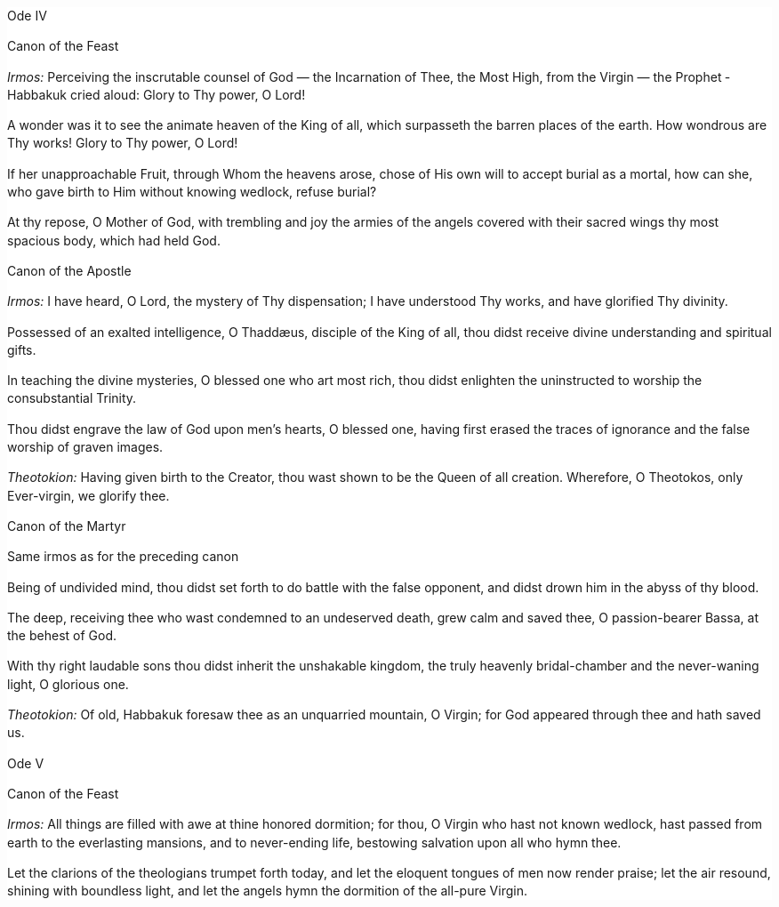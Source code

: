 Ode IV

Canon of the Feast

*Irmos:* Perceiving the inscrutable counsel of God — the Incarnation of Thee, the Most High, from the Virgin — the Prophet ­Habbakuk cried aloud: Glory to Thy power, O Lord!

A wonder was it to see the animate heaven of the King of all, which surpasseth the barren places of the earth. How wondrous are Thy works! Glory to Thy power, O Lord!

If her unapproachable Fruit, through Whom the heavens arose, chose of His own will to accept burial as a mortal, how can she, who gave birth to Him without knowing wedlock, refuse burial?

At thy repose, O Mother of God, with trembling and joy the armies of the angels covered with their sacred wings thy most spacious body, which had held God.

Canon of the Apostle

*Irmos:* I have heard, O Lord, the mystery of Thy dispensation; I have understood Thy works, and have glorified Thy divinity.

Possessed of an exalted intelligence, O Thaddæus, disciple of the King of all, thou didst receive divine understanding and spiritual gifts.

In teaching the divine mysteries, O blessed one who art most rich, thou didst enlighten the uninstructed to worship the consubstantial Trinity.

Thou didst engrave the law of God upon men’s hearts, O blessed one, having first erased the traces of ignorance and the false worship of graven images.

*Theotokion:* Having given birth to the Creator, thou wast shown to be the Queen of all creation. Wherefore, O Theotokos, only Ever-virgin, we glorify thee.

Canon of the Martyr

Same irmos as for the preceding canon

Being of undivided mind, thou didst set forth to do battle with the false opponent, and didst drown him in the abyss of thy blood.

The deep, receiving thee who wast condemned to an undeserved death, grew calm and saved thee, O passion-bearer Bassa, at the behest of God.

With thy right laudable sons thou didst inherit the unshakable kingdom, the truly heavenly bridal-chamber and the never-waning light, O glorious one.

*Theotokion:* Of old, Habbakuk foresaw thee as an unquarried mountain, O Virgin; for God appeared through thee and hath saved us.

Ode V

Canon of the Feast

*Irmos:* All things are filled with awe at thine honored dormition; for thou, O Virgin who hast not known wedlock, hast passed from earth to the everlasting mansions, and to never-ending life, bestowing salvation upon all who hymn thee.

Let the clarions of the theologians trumpet forth today, and let the eloquent tongues of men now render praise; let the air resound, shining with boundless light, and let the angels hymn the dormition of the all-pure Virgin.
